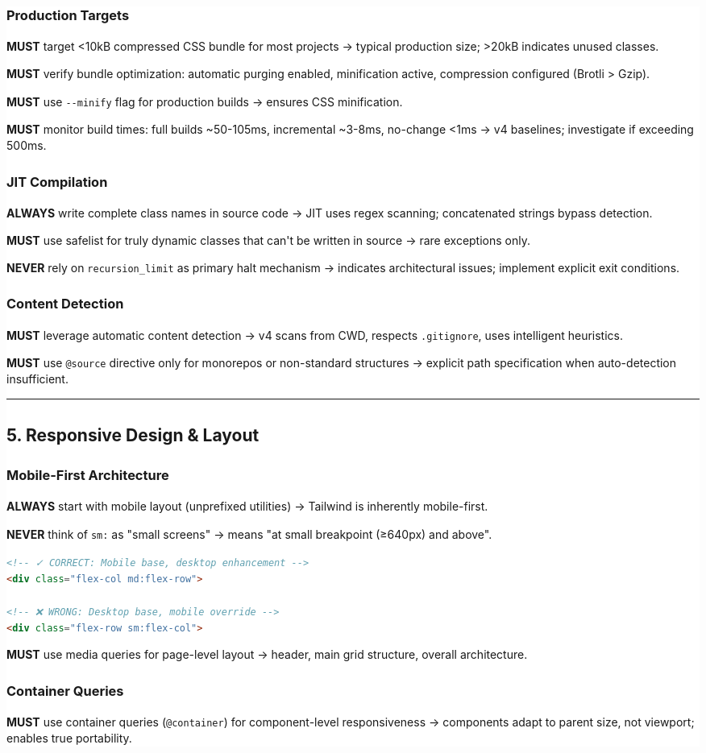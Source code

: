 ### Production Targets

**MUST** target <10kB compressed CSS bundle for most projects → typical production size; >20kB indicates unused classes.

**MUST** verify bundle optimization: automatic purging enabled, minification active, compression configured (Brotli > Gzip).

**MUST** use `--minify` flag for production builds → ensures CSS minification.

**MUST** monitor build times: full builds ~50-105ms, incremental ~3-8ms, no-change <1ms → v4 baselines; investigate if exceeding 500ms.

### JIT Compilation

**ALWAYS** write complete class names in source code → JIT uses regex scanning; concatenated strings bypass detection.

**MUST** use safelist for truly dynamic classes that can't be written in source → rare exceptions only.

**NEVER** rely on `recursion_limit` as primary halt mechanism → indicates architectural issues; implement explicit exit conditions.

### Content Detection

**MUST** leverage automatic content detection → v4 scans from CWD, respects `.gitignore`, uses intelligent heuristics.

**MUST** use `@source` directive only for monorepos or non-standard structures → explicit path specification when auto-detection insufficient.

---

## 5. Responsive Design & Layout

### Mobile-First Architecture

**ALWAYS** start with mobile layout (unprefixed utilities) → Tailwind is inherently mobile-first.

**NEVER** think of `sm:` as "small screens" → means "at small breakpoint (≥640px) and above".
```html
<!-- ✓ CORRECT: Mobile base, desktop enhancement -->
<div class="flex-col md:flex-row">

<!-- ❌ WRONG: Desktop base, mobile override -->
<div class="flex-row sm:flex-col">
```

**MUST** use media queries for page-level layout → header, main grid structure, overall architecture.

### Container Queries

**MUST** use container queries (`@container`) for component-level responsiveness → components adapt to parent size, not viewport; enables true portability.
